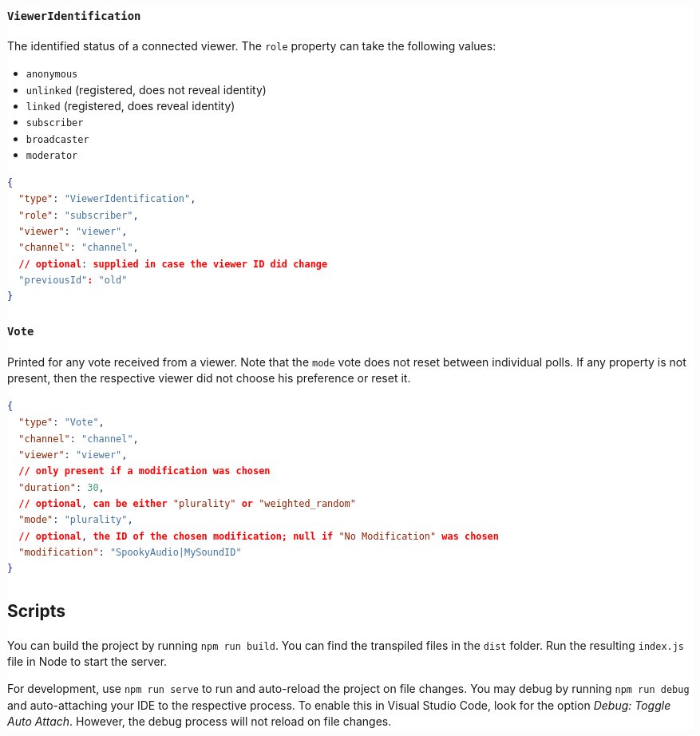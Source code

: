 ### `ViewerIdentification`

The identified status of a connected viewer. The `role` property can take the following values:

- `anonymous`
- `unlinked` (registered, does not reveal identity)
- `linked` (registered, does reveal identity)
- `subscriber`
- `broadcaster`
- `moderator`

```json
{
  "type": "ViewerIdentification",
  "role": "subscriber",
  "viewer": "viewer",
  "channel": "channel",
  // optional: supplied in case the viewer ID did change
  "previousId": "old"
}
```

### `Vote`

Printed for any vote received from a viewer. Note that the `mode` vote does not reset between individual polls. If any property is not present, then the respective viewer did not choose his preference or reset it.

```json
{
  "type": "Vote",
  "channel": "channel",
  "viewer": "viewer",
  // only present if a modification was chosen
  "duration": 30,
  // optional, can be either "plurality" or "weighted_random"
  "mode": "plurality",
  // optional, the ID of the chosen modification; null if "No Modification" was chosen
  "modification": "SpookyAudio|MySoundID"
}
```

## Scripts

You can build the project by running `npm run build`. You can find the transpiled files in the `dist` folder. Run the resulting `index.js` file in Node to start the server.

For development, use `npm run serve` to run and auto-reload the project on file changes. You may debug by running `npm run debug` and auto-attaching your IDE to the respective process. To enable this in Visual Studio Code, look for the option _Debug: Toggle Auto Attach_. However, the debug process will not reload on file changes.
